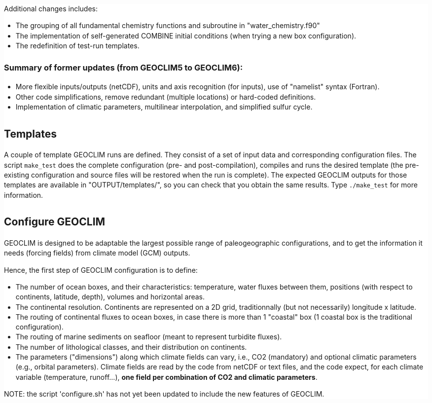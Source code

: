 Additional changes includes:
* The grouping of all fundamental chemistry functions and subroutine in "water\_chemistry.f90"
* The implementation of self-generated COMBINE initial conditions (when trying a new box configuration).
* The redefinition of test-run templates.

### Summary of former updates (from GEOCLIM5 to GEOCLIM6):
* More flexible inputs/outputs (netCDF), units and axis recognition (for inputs), use of "namelist" syntax (Fortran).
* Other code simplifications, remove redundant (multiple locations) or hard-coded definitions.
* Implementation of climatic parameters, multilinear interpolation, and simplified sulfur cycle.




## Templates
A couple of template GEOCLIM runs are defined. They consist of a set of input data and corresponding configuration files.
The script `make_test` does the complete configuration (pre- and post-compilation), compiles and runs the desired template
(the pre-existing configuration and source files will be restored when the run is complete).
The expected GEOCLIM outputs for those templates are available in "OUTPUT/templates/", so you can check that you obtain
the same results.
Type `./make_test` for more information.




## Configure GEOCLIM

GEOCLIM is designed to be adaptable the largest possible range of paleogeographic configurations, and to get the information it needs
(forcing fields) from climate model (GCM) outputs.

Hence, the first step of GEOCLIM configuration is to define:
* The number of ocean boxes, and their characteristics: temperature, water fluxes between them, positions (with respect to continents,
latitude, depth), volumes and horizontal areas.
* The continental resolution. Continents are represented on a 2D grid, traditionnally (but not necessarily) longitude x latitude.
* The routing of continental fluxes to ocean boxes, in case there is more than 1 "coastal" box (1 coastal box is the traditional
  configuration).
* The routing of marine sediments on seafloor (meant to represent turbidite fluxes).
* The number of lithological classes, and their distribution on continents.
* The parameters ("dimensions") along which climate fields can vary, i.e., CO2 (mandatory) and optional climatic parameters (e.g., orbital
  parameters).
  Climate fields are read by the code from netCDF or text files, and the code expect, for each climate variable (temperature, runoff...),
  **one field per combination of CO2 and climatic parameters**.

NOTE: the script 'configure.sh' has not yet been updated to include the new features of GEOCLIM.
